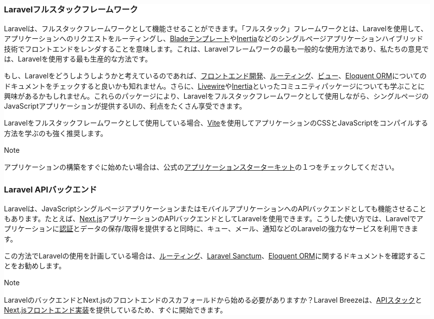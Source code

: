 <a name="laravel-the-fullstack-framework"></a>
### Laravelフルスタックフレームワーク

Laravelは、フルスタックフレームワークとして機能させることができます。「フルスタック」フレームワークとは、Laravelを使用して、アプリケーションへのリクエストをルーティングし、[Bladeテンプレート](/docs/{{version}}/blade)や[Inertia](https://inertiajs.com)などのシングルページアプリケーションハイブリッド技術でフロントエンドをレンダすることを意味します。これは、Laravelフレームワークの最も一般的な使用方法であり、私たちの意見では、Laravelを使用する最も生産的な方法です。

もし、Laravelをどうしようしようかと考えているのであれば、[フロントエンド開発](/docs/{{version}}/frontend)、[ルーティング](/docs/{{version}}/routing)、[ビュー](/docs/{{version}}/views)、[Eloquent ORM](/docs/{{version}}/eloquent)についてのドキュメントをチェックすると良いかも知れません。さらに、[Livewire](https://livewire.laravel.com)や[Inertia](https://inertiajs.com)といったコミュニティパッケージについても学ぶことに興味があるかもしれません。これらのパッケージにより、Laravelをフルスタックフレームワークとして使用しながら、シングルページのJavaScriptアプリケーションが提供するUIの、利点をたくさん享受できます。

Laravelをフルスタックフレームワークとして使用している場合、[Vite](/docs/{{version}}/vite)を使用してアプリケーションのCSSとJavaScriptをコンパイルする方法を学ぶのも強く推奨します。

> [!NOTE]
> アプリケーションの構築をすぐに始めたい場合は、公式の[アプリケーションスターターキット](/docs/{{version}}/starter-kits)の１つをチェックしてください。

<a name="laravel-the-api-backend"></a>
### Laravel APIバックエンド

Laravelは、JavaScriptシングルページアプリケーションまたはモバイルアプリケーションへのAPIバックエンドとしても機能させることもあります。たとえば、[Next.js](https://nextjs.org)アプリケーションのAPIバックエンドとしてLaravelを使用できます。こうした使い方では、Laravelでアプリケーションに[認証](/docs/{{version}}/sanctum)とデータの保存/取得を提供すると同時に、キュー、メール、通知などのLaravelの強力なサービスを利用できます。

この方法でLaravelの使用を計画している場合は、[ルーティング](/docs/{{version}}/routing)、[Laravel Sanctum](/docs/{{version}}/sanctum)、[Eloquent ORM](/docs/{{version}}/eloquent)に関するドキュメントを確認することをお勧めします。

> [!NOTE]
> LaravelのバックエンドとNext.jsのフロントエンドのスカフォールドから始める必要がありますか？Laravel Breezeは、[APIスタック](/docs/{{version}}/starter-kits#breeze-and-next)と[Next.jsフロントエンド実装](https://github.com/laravel/breeze-next)を提供しているため、すぐに開始できます。
